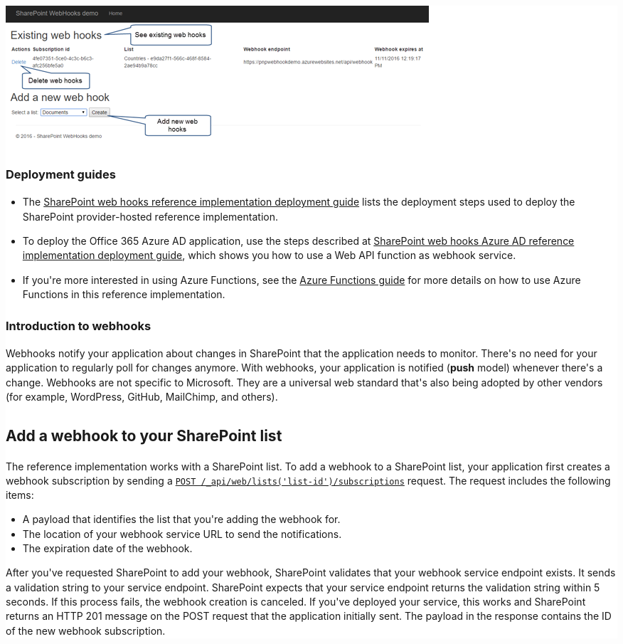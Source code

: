 ![SharePoint webhook reference implementation application](../../images/webhook-sample-application.png)

### Deployment guides

- The [SharePoint web hooks reference implementation deployment guide](https://github.com/SharePoint/sp-dev-samples/blob/master/Samples/WebHooks.List/Deployment%20guide.md) lists the deployment steps used to deploy the SharePoint provider-hosted reference implementation. 

- To deploy the Office 365 Azure AD application, use the steps described at [SharePoint web hooks Azure AD reference implementation deployment guide](https://github.com/SharePoint/sp-dev-samples/blob/master/Samples/WebHooks.List.AzureAD/Deployment%20guide.md), which shows you how to use a Web API function as webhook service. 

- If you're more interested in using Azure Functions, see the [Azure Functions guide](https://github.com/SharePoint/sp-dev-samples/blob/master/Samples/WebHooks.List.AzureAD/azure%20functions%20guide.md) for more details on how to use Azure Functions in this reference implementation.

### Introduction to webhooks

Webhooks notify your application about changes in SharePoint that the application needs to monitor. There's no need for your application to regularly poll for changes anymore. With webhooks, your application is notified (**push** model) whenever there's a change. Webhooks are not specific to Microsoft. They are a universal web standard that's also being adopted by other vendors (for example, WordPress, GitHub, MailChimp, and others).

## Add a webhook to your SharePoint list

The reference implementation works with a SharePoint list. To add a webhook to a SharePoint list, your application first creates a webhook subscription by sending a [`POST /_api/web/lists('list-id')/subscriptions`](./lists/create-subscription.md) request. The request includes the following items:

* A payload that identifies the list that you're adding the webhook for.
* The location of your webhook service URL to send the notifications.
* The expiration date of the webhook. 

After you've requested SharePoint to add your webhook, SharePoint validates that your webhook service endpoint exists. It sends a validation string to your service endpoint. SharePoint expects that your service endpoint returns the validation string within 5 seconds. If this process fails, the webhook creation is canceled. If you've deployed your service, this works and SharePoint returns an HTTP 201 message on the POST request that the application initially sent. The payload in the response contains the ID of the new webhook subscription.
